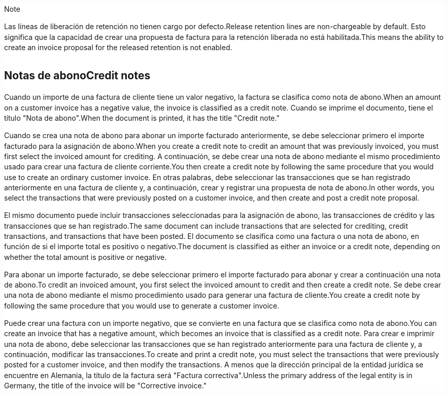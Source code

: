 > [!NOTE] 
> <span data-ttu-id="56b60-192">Las líneas de liberación de retención no tienen cargo por defecto.</span><span class="sxs-lookup"><span data-stu-id="56b60-192">Release retention lines are non-chargeable by default.</span></span> <span data-ttu-id="56b60-193">Esto significa que la capacidad de crear una propuesta de factura para la retención liberada no está habilitada.</span><span class="sxs-lookup"><span data-stu-id="56b60-193">This means the ability to create an invoice proposal for the released retention is not enabled.</span></span>

## <a name="credit-notes"></a><span data-ttu-id="56b60-194">Notas de abono</span><span class="sxs-lookup"><span data-stu-id="56b60-194">Credit notes</span></span>
<span data-ttu-id="56b60-195">Cuando un importe de una factura de cliente tiene un valor negativo, la factura se clasifica como nota de abono.</span><span class="sxs-lookup"><span data-stu-id="56b60-195">When an amount on a customer invoice has a negative value, the invoice is classified as a credit note.</span></span> <span data-ttu-id="56b60-196">Cuando se imprime el documento, tiene el título "Nota de abono".</span><span class="sxs-lookup"><span data-stu-id="56b60-196">When the document is printed, it has the title "Credit note."</span></span> 

<span data-ttu-id="56b60-197">Cuando se crea una nota de abono para abonar un importe facturado anteriormente, se debe seleccionar primero el importe facturado para la asignación de abono.</span><span class="sxs-lookup"><span data-stu-id="56b60-197">When you create a credit note to credit an amount that was previously invoiced, you must first select the invoiced amount for crediting.</span></span> <span data-ttu-id="56b60-198">A continuación, se debe crear una nota de abono mediante el mismo procedimiento usado para crear una factura de cliente corriente.</span><span class="sxs-lookup"><span data-stu-id="56b60-198">You then create a credit note by following the same procedure that you would use to create an ordinary customer invoice.</span></span> <span data-ttu-id="56b60-199">En otras palabras, debe seleccionar las transacciones que se han registrado anteriormente en una factura de cliente y, a continuación, crear y registrar una propuesta de nota de abono.</span><span class="sxs-lookup"><span data-stu-id="56b60-199">In other words, you select the transactions that were previously posted on a customer invoice, and then create and post a credit note proposal.</span></span> 

<span data-ttu-id="56b60-200">El mismo documento puede incluir transacciones seleccionadas para la asignación de abono, las transacciones de crédito y las transacciones que se han registrado.</span><span class="sxs-lookup"><span data-stu-id="56b60-200">The same document can include transactions that are selected for crediting, credit transactions, and transactions that have been posted.</span></span> <span data-ttu-id="56b60-201">El documento se clasifica como una factura o una nota de abono, en función de si el importe total es positivo o negativo.</span><span class="sxs-lookup"><span data-stu-id="56b60-201">The document is classified as either an invoice or a credit note, depending on whether the total amount is positive or negative.</span></span> 

<span data-ttu-id="56b60-202">Para abonar un importe facturado, se debe seleccionar primero el importe facturado para abonar y crear a continuación una nota de abono.</span><span class="sxs-lookup"><span data-stu-id="56b60-202">To credit an invoiced amount, you first select the invoiced amount to credit and then create a credit note.</span></span> <span data-ttu-id="56b60-203">Se debe crear una nota de abono mediante el mismo procedimiento usado para generar una factura de cliente.</span><span class="sxs-lookup"><span data-stu-id="56b60-203">You create a credit note by following the same procedure that you would use to generate a customer invoice.</span></span> 

<span data-ttu-id="56b60-204">Puede crear una factura con un importe negativo, que se convierte en una factura que se clasifica como nota de abono.</span><span class="sxs-lookup"><span data-stu-id="56b60-204">You can create an invoice that has a negative amount, which becomes an invoice that is classified as a credit note.</span></span> <span data-ttu-id="56b60-205">Para crear e imprimir una nota de abono, debe seleccionar las transacciones que se han registrado anteriormente para una factura de cliente y, a continuación, modificar las transacciones.</span><span class="sxs-lookup"><span data-stu-id="56b60-205">To create and print a credit note, you must select the transactions that were previously posted for a customer invoice, and then modify the transactions.</span></span> <span data-ttu-id="56b60-206">A menos que la dirección principal de la entidad jurídica se encuentre en Alemania, la título de la factura será "Factura correctiva".</span><span class="sxs-lookup"><span data-stu-id="56b60-206">Unless the primary address of the legal entity is in Germany, the title of the invoice will be "Corrective invoice."</span></span>



